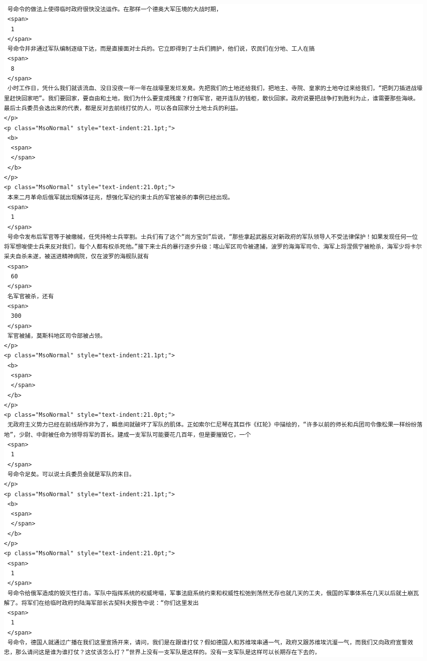      号命令的做法上使得临时政府很快没法运作。在那样一个德奥大军压境的大战时期，
     <span>
      1
     </span>
     号命令并非通过军队编制逐级下达，而是直接面对士兵的。它立即得到了士兵们拥护，他们说，农民们在分地、工人在搞
     <span>
      8
     </span>
     小时工作日，凭什么我们就该流血、没日没夜一年一年在战壕里发烂发臭。先把我们的土地还给我们，把地主、寺院、皇家的土地夺过来给我们，“把刺刀插进战壕里赶快回家吧”。我们要回家，要自由和土地，我们为什么要变成残废？打倒军官，砸开连队的钱柜，散伙回家。政府说要把战争打到胜利为止，谁需要那些海峡。最后士兵委员会选出来的代表，都是反对去前线打仗的人，可以各自回家分土地士兵的利益。
    </p>
    <p class="MsoNormal" style="text-indent:21.1pt;">
     <b>
      <span>
      </span>
     </b>
    </p>
    <p class="MsoNormal" style="text-indent:21.0pt;">
     本来二月革命后俄军就出现解体征兆，想强化军纪约束士兵的军官被杀的事例已经出现。
     <span>
      1
     </span>
     号命令发布后军官等于被缴械，任凭持枪士兵宰割。士兵们有了这个“尚方宝剑”后说，“那些拿起武器反对新政府的军队领导人不受法律保护！如果发现任何一位将军想唆使士兵来反对我们，每个人都有权杀死他。”接下来士兵的暴行逐步升级：喀山军区司令被逮捕，波罗的海海军司令、海军上将涅佩宁被枪杀，海军少将卡尔采夫自杀未遂，被送进精神病院，仅在波罗的海舰队就有
     <span>
      60
     </span>
     名军官被杀，还有
     <span>
      300
     </span>
     军官被捕，莫斯科地区司令部被占领。
    </p>
    <p class="MsoNormal" style="text-indent:21.1pt;">
     <b>
      <span>
      </span>
     </b>
    </p>
    <p class="MsoNormal" style="text-indent:21.0pt;">
     无政府主义势力已经在前线胡作非为了，瞬息间就破坏了军队的肌体。正如索尔仁尼琴在其巨作《红轮》中描绘的，“许多以前的师长和兵团司令像松果一样纷纷落地”，少尉、中尉被任命为领导将军的首长。建成一支军队可能要花几百年，但是要摧毁它，一个
     <span>
      1
     </span>
     号命令足矣。可以说士兵委员会就是军队的末日。
    </p>
    <p class="MsoNormal" style="text-indent:21.1pt;">
     <b>
      <span>
      </span>
     </b>
    </p>
    <p class="MsoNormal" style="text-indent:21.0pt;">
     <span>
      1
     </span>
     号命令给俄军造成的毁灭性打击。军队中指挥系统的权威垮塌，军事法庭系统约束和权威性松弛到荡然无存也就几天的工夫，俄国的军事体系在几天以后就土崩瓦解了。将军们在给临时政府的陆海军部长古契科夫报告中说：“你们这里发出
     <span>
      1
     </span>
     号命令，德国人就通过广播在我们这里宣扬开来，请问，我们是在跟谁打仗？假如德国人和苏维埃串通一气，政府又跟苏维埃沆瀣一气，而我们又向政府宣誓效忠，那么请问这是谁为谁打仗？这仗该怎么打？”世界上没有一支军队是这样的。没有一支军队是这样可以长期存在下去的，